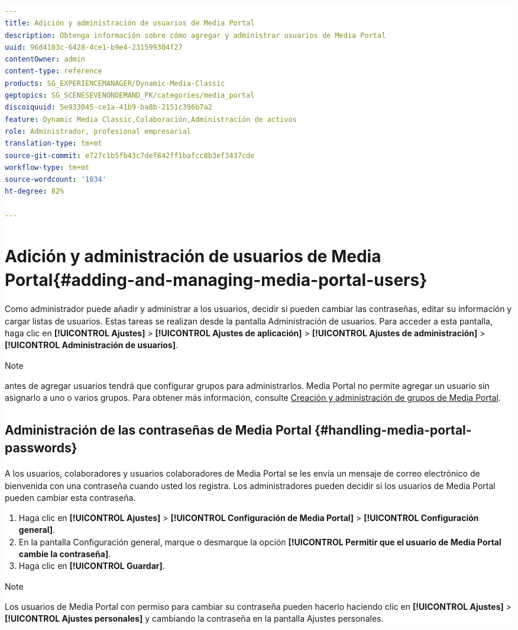 ```yaml
---
title: Adición y administración de usuarios de Media Portal
description: Obtenga información sobre cómo agregar y administrar usuarios de Media Portal
uuid: 96d4103c-6428-4ce1-b9e4-231599304f27
contentOwner: admin
content-type: reference
products: SG_EXPERIENCEMANAGER/Dynamic-Media-Classic
geptopics: SG_SCENESEVENONDEMAND_PK/categories/media_portal
discoiquuid: 5e933045-ce1a-41b9-ba8b-2151c396b7a2
feature: Dynamic Media Classic,Colaboración,Administración de activos
role: Administrador, profesional empresarial
translation-type: tm+mt
source-git-commit: e727c1b5fb43c7def842ff1bafcc8b3ef3437cde
workflow-type: tm+mt
source-wordcount: '1034'
ht-degree: 82%

---
```



# Adición y administración de usuarios de Media Portal{#adding-and-managing-media-portal-users}

Como administrador puede añadir y administrar a los usuarios, decidir si pueden cambiar las contraseñas, editar su información y cargar listas de usuarios. Estas tareas se realizan desde la pantalla Administración de usuarios. Para acceder a esta pantalla, haga clic en **[!UICONTROL Ajustes]** > **[!UICONTROL Ajustes de aplicación]** > **[!UICONTROL Ajustes de administración]** > **[!UICONTROL Administración de usuarios]**.

>[!NOTE]
>
>antes de agregar usuarios tendrá que configurar grupos para administrarlos. Media Portal no permite agregar un usuario sin asignarlo a uno o varios grupos. Para obtener más información, consulte [Creación y administración de grupos de Media Portal](creating-media-portal-groups.md#creating_and_managing_media_portal_groups).

## Administración de las contraseñas de Media Portal  {#handling-media-portal-passwords}

A los usuarios, colaboradores y usuarios colaboradores de Media Portal se les envía un mensaje de correo electrónico de bienvenida con una contraseña cuando usted los registra. Los administradores pueden decidir si los usuarios de Media Portal pueden cambiar esta contraseña.

1. Haga clic en **[!UICONTROL Ajustes]** > **[!UICONTROL Configuración de Media Portal]** > **[!UICONTROL Configuración general]**.
1. En la pantalla Configuración general, marque o desmarque la opción **[!UICONTROL Permitir que el usuario de Media Portal cambie la contraseña]**.
1. Haga clic en **[!UICONTROL Guardar]**.

>[!NOTE]
>
>Los usuarios de Media Portal con permiso para cambiar su contraseña pueden hacerlo haciendo clic en **[!UICONTROL Ajustes]** > **[!UICONTROL Ajustes personales]** y cambiando la contraseña en la pantalla Ajustes personales.
